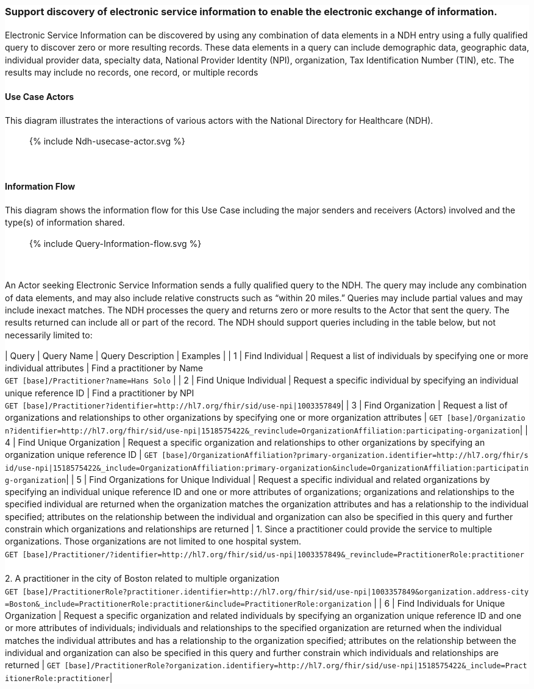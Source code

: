 ### Support discovery of electronic service information to enable the electronic exchange of information. 
Electronic Service Information can be discovered by using any combination of data elements in a NDH entry using a fully qualified query to discover zero or more resulting records.  These data elements in a query can include demographic data, geographic data, individual provider data, specialty data, National Provider Identity (NPI), organization, Tax Identification Number (TIN), etc.  The results may include no records, one record, or multiple records

#### Use Case Actors
This diagram illustrates the interactions of various actors with the National Directory for Healthcare (NDH).

<figure>
    {% include Ndh-usecase-actor.svg %}
    <figcaption></figcaption>
</figure>
<br />

#### Information Flow
This diagram shows the information flow for this Use Case including the major senders and receivers (Actors) involved and the type(s) of information shared.

<figure>
    {% include Query-Information-flow.svg %}
    <figcaption></figcaption>
</figure>
<br />

An Actor seeking Electronic Service Information sends a fully qualified query to the NDH. The query may include any combination of data elements, and may also include relative constructs such as “within 20 miles.” Queries may include partial values and may include inexact matches. The NDH processes the query and returns zero or more results to the Actor that sent the query. The results returned can include all or part of the record. The NDH should support queries including in the table below, but not necessarily limited to:

<style>
    th{border: solid 2px lightgrey;}
    td{border: solid 2px lightgrey;}
</style>

| Query | Query Name | Query Description | Examples |
| 1     | Find Individual | Request a list of individuals by specifying one or more individual attributes | Find a practitioner by Name <br /> ```GET [base]/Practitioner?name=Hans Solo``` |
| 2     | Find Unique Individual | Request a specific individual by specifying an individual unique reference ID | Find a practitioner by NPI <br />```GET [base]/Practitioner?identifier=http://hl7.org/fhir/sid/use-npi|1003357849```|
| 3     | Find Organization | Request a list of organizations and relationships to other organizations by specifying one or more organization attributes | ```GET [base]/Organization?identifier=http://hl7.org/fhir/sid/use-npi|1518575422&_revinclude=OrganizationAffiliation:participating-organization```|
| 4     | Find Unique Organization | Request a specific organization and relationships to other organizations by specifying an organization unique reference ID | ```GET [base]/OrganizationAffiliation?primary-organization.identifier=http://hl7.org/fhir/sid/use-npi|1518575422&_include=OrganizationAffiliation:primary-organization&include=OrganizationAffiliation:participating-organization```|
| 5     | Find Organizations for Unique Individual | Request a specific individual and related organizations by specifying an individual unique reference ID and one or more attributes of organizations; organizations and relationships to the specified individual are returned when the organization matches the organization attributes and has a relationship to the individual specified;  attributes on the relationship between the individual and organization can also be specified in this query and further constrain which organizations and relationships are returned | 1. Since a practitioner could provide the service to multiple organizations. Those organizations are not limited to one hospital system. <br /> ```GET [base]/Practitioner/?identifier=http://hl7.org/fhir/sid/us-npi|1003357849&_revinclude=PractitionerRole:practitioner``` <br /><br /> 2. A practitioner in the city of Boston related to multiple organization <br />  ```GET [base]/PractitionerRole?practitioner.identifier=http://hl7.org/fhir/sid/use-npi|1003357849&organization.address-city=Boston&_include=PractitionerRole:practitioner&include=PractitionerRole:organization``` |
| 6     | Find Individuals for Unique Organization | Request a specific organization and related individuals by specifying an organization unique reference ID and one or more attributes of individuals; individuals and relationships to the specified organization are returned when the individual matches the individual attributes and has a relationship to the organization specified; attributes on the relationship between the individual and organization can also be specified in this query and further constrain which individuals and relationships are returned | ```GET [base]/PractitionerRole?organization.identifiery=http://hl7.org/fhir/sid/use-npi|1518575422&_include=PractitionerRole:practitioner```|